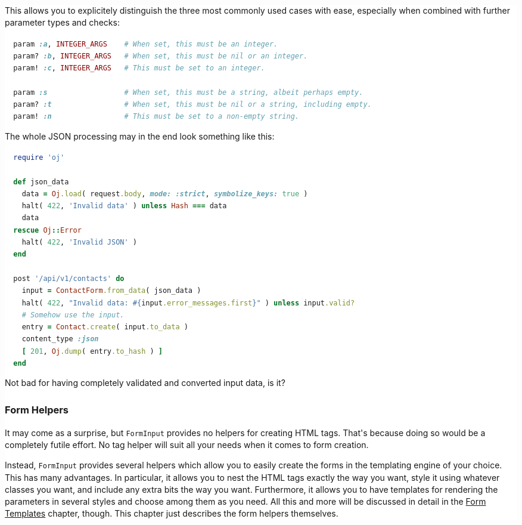 This allows you to explicitely distinguish the three most commonly used cases with ease,
especially when combined with further parameter types and checks:

``` ruby
  param :a, INTEGER_ARGS    # When set, this must be an integer.
  param? :b, INTEGER_ARGS   # When set, this must be nil or an integer.
  param! :c, INTEGER_ARGS   # This must be set to an integer.

  param :s                  # When set, this must be a string, albeit perhaps empty.
  param? :t                 # When set, this must be nil or a string, including empty.
  param! :n                 # This must be set to a non-empty string.
```

The whole JSON processing may in the end look something like this:

``` ruby
  require 'oj'

  def json_data
    data = Oj.load( request.body, mode: :strict, symbolize_keys: true )
    halt( 422, 'Invalid data' ) unless Hash === data
    data
  rescue Oj::Error
    halt( 422, 'Invalid JSON' )
  end

  post '/api/v1/contacts' do
    input = ContactForm.from_data( json_data )
    halt( 422, "Invalid data: #{input.error_messages.first}" ) unless input.valid?
    # Somehow use the input.
    entry = Contact.create( input.to_data )
    content_type :json
    [ 201, Oj.dump( entry.to_hash ) ]
  end
```

Not bad for having completely validated and converted input data, is it?

### Form Helpers

It may come as a surprise, but `FormInput` provides no helpers for creating HTML tags.
That's because doing so would be a completely futile effort.
No tag helper will suit all your needs when it comes to form creation.

Instead, `FormInput` provides several helpers
which allow you to easily create the forms in the templating engine of your choice.
This has many advantages.
In particular, it allows you to nest the HTML tags exactly the way you want,
style it using whatever classes you want, and include any extra bits the way you want.
Furthermore, it allows you to have templates for rendering the parameters in several styles
and choose among them as you need.
All this and more will be discussed in detail in the [Form Templates](#form-templates) chapter, though.
This chapter just describes the form helpers themselves.
